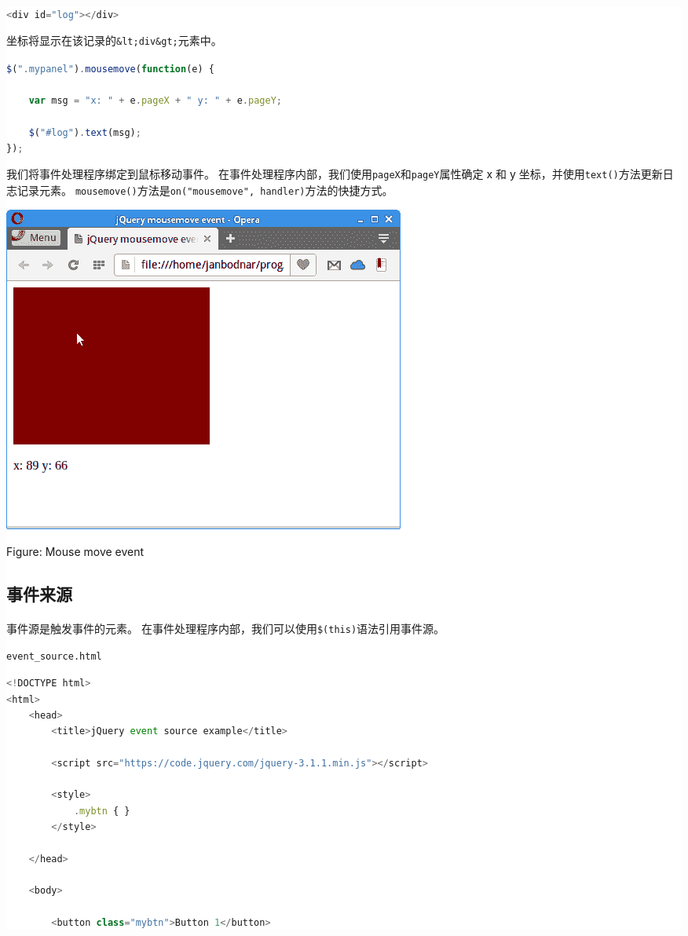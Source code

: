 ```js
<div id="log"></div>

```

坐标将显示在该记录的`&lt;div&gt;`元素中。

```js
$(".mypanel").mousemove(function(e) {

    var msg = "x: " + e.pageX + " y: " + e.pageY;  

    $("#log").text(msg);
});

```

我们将事件处理程序绑定到鼠标移动事件。 在事件处理程序内部，我们使用`pageX`和`pageY`属性确定 x 和 y 坐标，并使用`text()`方法更新日志记录元素。 `mousemove()`方法是`on("mousemove", handler)`方法的快捷方式。

![Mouse move event](img/123e354f7ef6befeb7000499da46b45f.jpg)

Figure: Mouse move event

## 事件来源

事件源是触发事件的元素。 在事件处理程序内部，我们可以使用`$(this)`语法引用事件源。

`event_source.html`

```js
<!DOCTYPE html>
<html>
    <head>
        <title>jQuery event source example</title>

        <script src="https://code.jquery.com/jquery-3.1.1.min.js"></script>   

        <style>
            .mybtn { }
        </style>      

    </head>

    <body>      

        <button class="mybtn">Button 1</button>
```